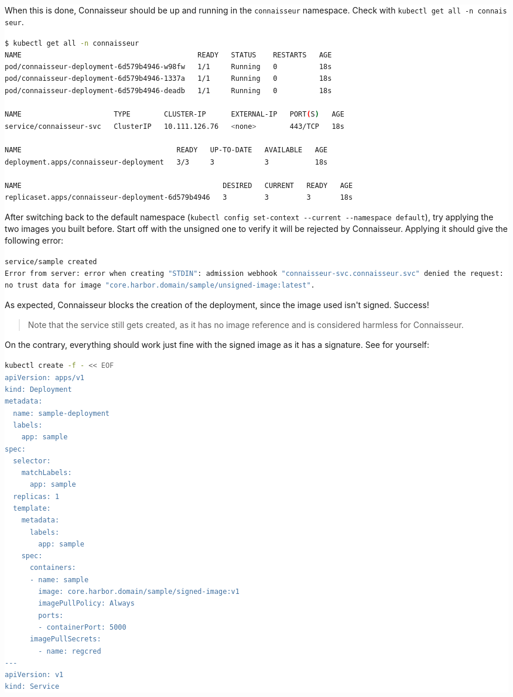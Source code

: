 When this is done, Connaisseur should be up and running in the `connaisseur` namespace. Check with `kubectl get all -n connaisseur`.

```bash
$ kubectl get all -n connaisseur
NAME                                          READY   STATUS    RESTARTS   AGE
pod/connaisseur-deployment-6d579b4946-w98fw   1/1     Running   0          18s
pod/connaisseur-deployment-6d579b4946-1337a   1/1     Running   0          18s
pod/connaisseur-deployment-6d579b4946-deadb   1/1     Running   0          18s

NAME                      TYPE        CLUSTER-IP      EXTERNAL-IP   PORT(S)   AGE
service/connaisseur-svc   ClusterIP   10.111.126.76   <none>        443/TCP   18s

NAME                                     READY   UP-TO-DATE   AVAILABLE   AGE
deployment.apps/connaisseur-deployment   3/3     3            3           18s

NAME                                                DESIRED   CURRENT   READY   AGE
replicaset.apps/connaisseur-deployment-6d579b4946   3         3         3       18s
```

After switching back to the default namespace (`kubectl config set-context --current --namespace default`), try applying the two images you built before. Start off with the unsigned one to verify it will be rejected by Connaisseur. Applying it should give the following error:

```bash
service/sample created
Error from server: error when creating "STDIN": admission webhook "connaisseur-svc.connaisseur.svc" denied the request: no trust data for image "core.harbor.domain/sample/unsigned-image:latest".
```

As expected, Connaisseur blocks the creation of the deployment, since the image used isn't signed. Success!

> Note that the service still gets created, as it has no image reference and is considered harmless for Connaisseur.

On the contrary, everything should work just fine with the signed image as it has a signature. See for yourself:

```bash
kubectl create -f - << EOF
apiVersion: apps/v1
kind: Deployment
metadata:
  name: sample-deployment
  labels:
    app: sample
spec:
  selector:
    matchLabels:
      app: sample
  replicas: 1
  template:
    metadata:
      labels:
        app: sample
    spec:
      containers:
      - name: sample
        image: core.harbor.domain/sample/signed-image:v1
        imagePullPolicy: Always
        ports:
        - containerPort: 5000
      imagePullSecrets:
        - name: regcred
---
apiVersion: v1
kind: Service
```
